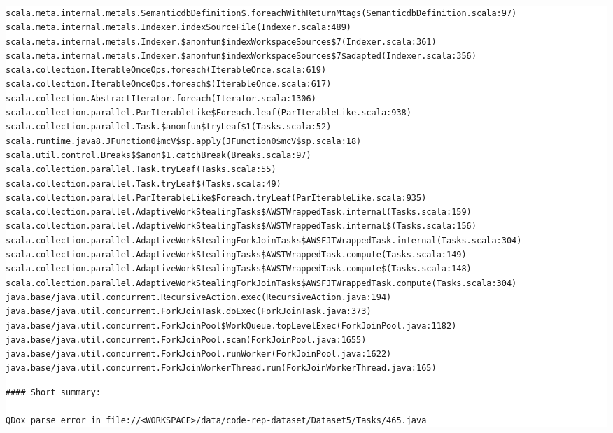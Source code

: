 	scala.meta.internal.metals.SemanticdbDefinition$.foreachWithReturnMtags(SemanticdbDefinition.scala:97)
	scala.meta.internal.metals.Indexer.indexSourceFile(Indexer.scala:489)
	scala.meta.internal.metals.Indexer.$anonfun$indexWorkspaceSources$7(Indexer.scala:361)
	scala.meta.internal.metals.Indexer.$anonfun$indexWorkspaceSources$7$adapted(Indexer.scala:356)
	scala.collection.IterableOnceOps.foreach(IterableOnce.scala:619)
	scala.collection.IterableOnceOps.foreach$(IterableOnce.scala:617)
	scala.collection.AbstractIterator.foreach(Iterator.scala:1306)
	scala.collection.parallel.ParIterableLike$Foreach.leaf(ParIterableLike.scala:938)
	scala.collection.parallel.Task.$anonfun$tryLeaf$1(Tasks.scala:52)
	scala.runtime.java8.JFunction0$mcV$sp.apply(JFunction0$mcV$sp.scala:18)
	scala.util.control.Breaks$$anon$1.catchBreak(Breaks.scala:97)
	scala.collection.parallel.Task.tryLeaf(Tasks.scala:55)
	scala.collection.parallel.Task.tryLeaf$(Tasks.scala:49)
	scala.collection.parallel.ParIterableLike$Foreach.tryLeaf(ParIterableLike.scala:935)
	scala.collection.parallel.AdaptiveWorkStealingTasks$AWSTWrappedTask.internal(Tasks.scala:159)
	scala.collection.parallel.AdaptiveWorkStealingTasks$AWSTWrappedTask.internal$(Tasks.scala:156)
	scala.collection.parallel.AdaptiveWorkStealingForkJoinTasks$AWSFJTWrappedTask.internal(Tasks.scala:304)
	scala.collection.parallel.AdaptiveWorkStealingTasks$AWSTWrappedTask.compute(Tasks.scala:149)
	scala.collection.parallel.AdaptiveWorkStealingTasks$AWSTWrappedTask.compute$(Tasks.scala:148)
	scala.collection.parallel.AdaptiveWorkStealingForkJoinTasks$AWSFJTWrappedTask.compute(Tasks.scala:304)
	java.base/java.util.concurrent.RecursiveAction.exec(RecursiveAction.java:194)
	java.base/java.util.concurrent.ForkJoinTask.doExec(ForkJoinTask.java:373)
	java.base/java.util.concurrent.ForkJoinPool$WorkQueue.topLevelExec(ForkJoinPool.java:1182)
	java.base/java.util.concurrent.ForkJoinPool.scan(ForkJoinPool.java:1655)
	java.base/java.util.concurrent.ForkJoinPool.runWorker(ForkJoinPool.java:1622)
	java.base/java.util.concurrent.ForkJoinWorkerThread.run(ForkJoinWorkerThread.java:165)
```
#### Short summary: 

QDox parse error in file://<WORKSPACE>/data/code-rep-dataset/Dataset5/Tasks/465.java